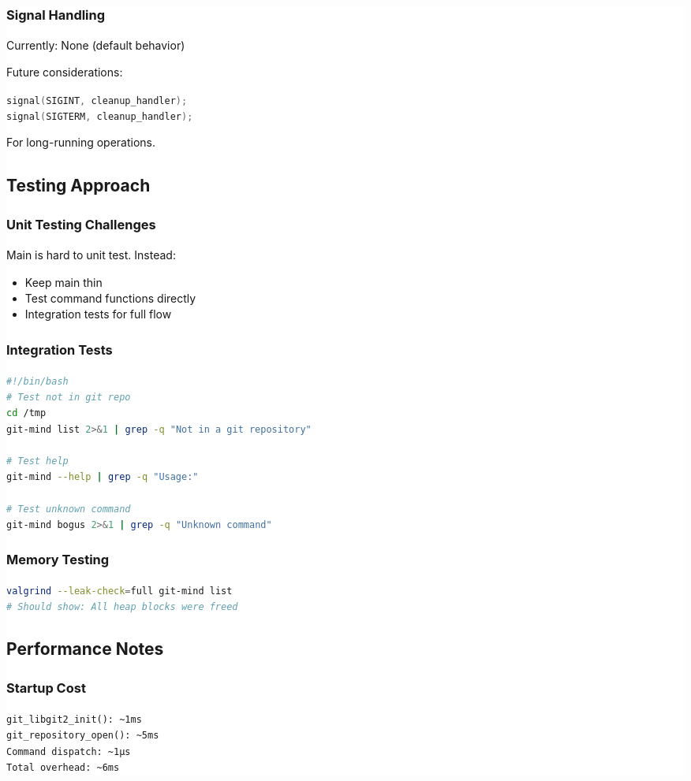 ### Signal Handling

Currently: None (default behavior)

Future considerations:

```c
signal(SIGINT, cleanup_handler);
signal(SIGTERM, cleanup_handler);
```

For long-running operations.

## Testing Approach

### Unit Testing Challenges

Main is hard to unit test. Instead:

- Keep main thin
- Test command functions directly
- Integration tests for full flow

### Integration Tests

```bash
#!/bin/bash
# Test not in git repo
cd /tmp
git-mind list 2>&1 | grep -q "Not in a git repository"

# Test help
git-mind --help | grep -q "Usage:"

# Test unknown command
git-mind bogus 2>&1 | grep -q "Unknown command"
```

### Memory Testing

```bash
valgrind --leak-check=full git-mind list
# Should show: All heap blocks were freed
```

## Performance Notes

### Startup Cost

```
git_libgit2_init(): ~1ms
git_repository_open(): ~5ms
Command dispatch: ~1μs
Total overhead: ~6ms
```
